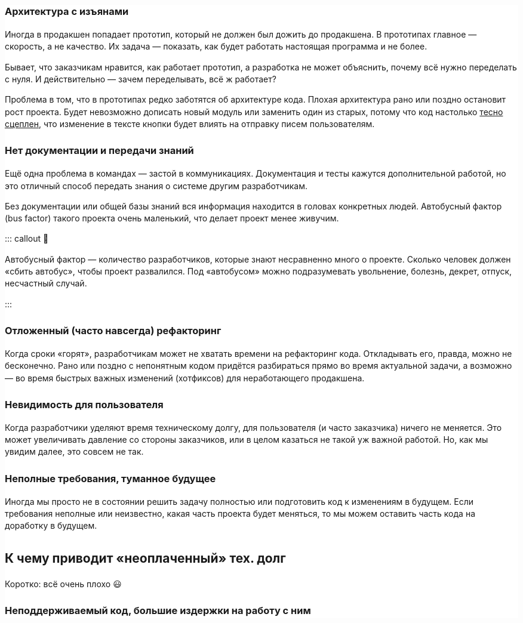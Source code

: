### Архитектура с изъянами

Иногда в продакшен попадает прототип, который не должен был дожить до продакшена. В прототипах главное — скорость, а не качество. Их задача — показать, как будет работать настоящая программа и не более.

Бывает, что заказчикам нравится, как работает прототип, а разработка не может объяснить, почему всё нужно переделать с нуля. И действительно — зачем переделывать, всё ж работает?

Проблема в том, что в прототипах редко заботятся об архитектуре кода. Плохая архитектура рано или поздно остановит рост проекта. Будет невозможно дописать новый модуль или заменить один из старых, потому что код настолько [тесно сцеплен](https://ru.wikipedia.org/wiki/Зацепление_%28программирование%29), что изменение в тексте кнопки будет влиять на отправку писем пользователям.

### Нет документации и передачи знаний

Ещё одна проблема в командах — застой в коммуникациях. Документация и тесты кажутся дополнительной работой, но это отличный способ передать знания о системе другим разработчикам.


Без документации или общей базы знаний вся информация находится в головах конкретных людей.  Автобусный фактор (bus factor) такого проекта очень маленький, что делает проект менее живучим.

::: callout 🚌

Автобусный фактор — количество разработчиков, которые знают несравненно много о проекте. Сколько человек должен «сбить автобус», чтобы проект развалился. Под «автобусом» можно подразумевать увольнение, болезнь, декрет, отпуск, несчастный случай.

:::

### Отложенный (часто навсегда) рефакторинг

Когда сроки «горят», разработчикам может не хватать времени на рефакторинг кода. Откладывать его, правда, можно не бесконечно. Рано или поздно с непонятным кодом придётся разбираться прямо во время актуальной задачи, а возможно — во время быстрых важных изменений (хотфиксов) для неработающего продакшена.

### Невидимость для пользователя

Когда разработчики уделяют время техническому долгу, для пользователя (и часто заказчика) ничего не меняется. Это может увеличивать давление со стороны заказчиков, или в целом казаться не такой уж важной работой. Но, как мы увидим далее, это совсем не так.

### Неполные требования, туманное будущее

Иногда мы просто не в состоянии решить задачу полностью или подготовить код к изменениям в будущем. Если требования неполные или неизвестно, какая часть проекта будет меняться, то мы можем оставить часть кода на доработку в будущем.

## К чему приводит «неоплаченный» тех. долг

Коротко: всё очень плохо 😃

### Неподдерживаемый код, большие издержки на работу с ним
